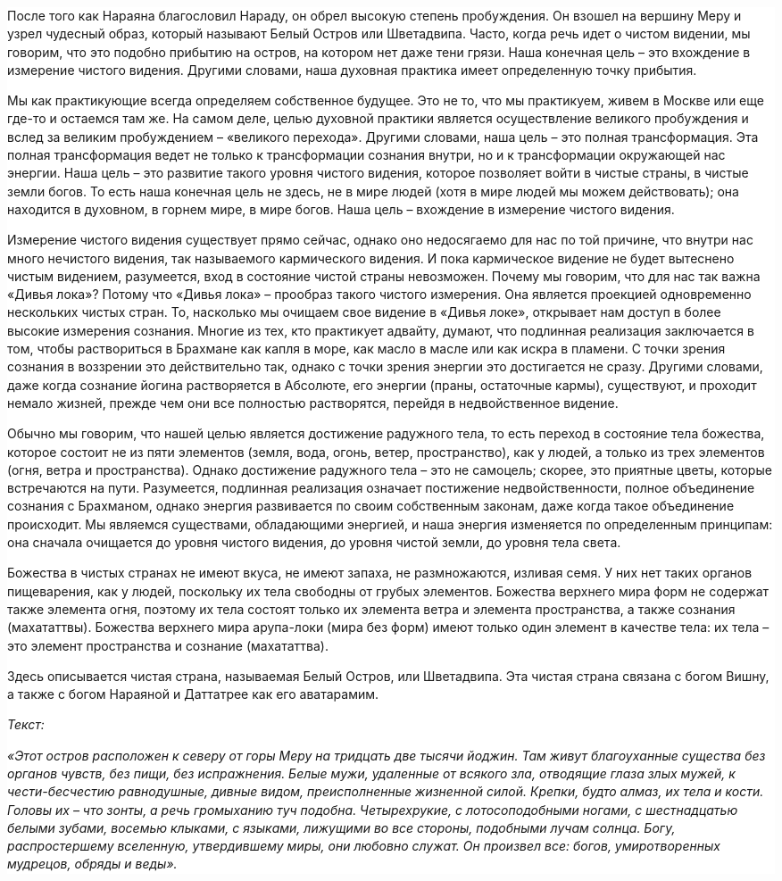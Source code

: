   
 После того как Нараяна благословил Нараду, он обрел высокую степень пробуждения. Он взошел на вершину Меру и узрел чудесный образ, который называют Белый Остров или Шветадвипа. Часто, когда речь идет о чистом видении, мы говорим, что это подобно прибытию на остров, на котором нет даже тени грязи. Наша конечная цель – это вхождение в измерение чистого видения. Другими словами, наша духовная практика имеет определенную точку прибытия.

 Мы как практикующие всегда определяем собственное будущее. Это не то, что мы практикуем, живем в Москве или еще где-то и остаемся там же. На самом деле, целью духовной практики является осуществление великого пробуждения и вслед за великим пробуждением – «великого перехода». Другими словами, наша цель – это полная трансформация. Эта полная трансформация ведет не только к трансформации сознания внутри, но и к трансформации окружающей нас энергии. Наша цель – это развитие такого уровня чистого видения, которое позволяет войти в чистые страны, в чистые земли богов. То есть наша конечная цель не здесь, не в мире людей (хотя в мире людей мы можем действовать); она находится в духовном, в горнем мире, в мире богов. Наша цель – вхождение в измерение чистого видения.

 Измерение чистого видения существует прямо сейчас, однако оно недосягаемо для нас по той причине, что внутри нас много нечистого видения, так называемого кармического видения. И пока кармическое видение не будет вытеснено чистым видением, разумеется, вход в состояние чистой страны невозможен. Почему мы говорим, что для нас так важна «Дивья лока»? Потому что «Дивья лока» – прообраз такого чистого измерения. Она является проекцией одновременно нескольких чистых стран. То, насколько мы очищаем свое видение в «Дивья локе», открывает нам доступ в более высокие измерения сознания. Многие из тех, кто практикует адвайту, думают, что подлинная реализация заключается в том, чтобы раствориться в Брахмане как капля в море, как масло в масле или как искра в пламени. С точки зрения сознания в воззрении это действительно так, однако с точки зрения энергии это достигается не сразу. Другими словами, даже когда сознание йогина растворяется в Абсолюте, его энергии (праны, остаточные кармы), существуют, и проходит немало жизней, прежде чем они все полностью растворятся, перейдя в недвойственное видение.

 Обычно мы говорим, что нашей целью является достижение радужного тела, то есть переход в состояние тела божества, которое состоит не из пяти элементов (земля, вода, огонь, ветер, пространство), как у людей, а только из трех элементов (огня, ветра и пространства). Однако достижение радужного тела – это не самоцель; скорее, это приятные цветы, которые встречаются на пути. Разумеется, подлинная реализация означает постижение недвойственности, полное объединение сознания с Брахманом, однако энергия развивается по своим собственным законам, даже когда такое объединение происходит. Мы являемся существами, обладающими энергией, и наша энергия изменяется по определенным принципам: она сначала очищается до уровня чистого видения, до уровня чистой земли, до уровня тела света.

 Божества в чистых странах не имеют вкуса, не имеют запаха, не размножаются, изливая семя. У них нет таких органов пищеварения, как у людей, поскольку их тела свободны от грубых элементов. Божества верхнего мира форм не содержат также элемента огня, поэтому их тела состоят только их элемента ветра и элемента пространства, а также сознания (махататтвы). Божества верхнего мира арупа-локи (мира без форм) имеют только один элемент в качестве тела: их тела – это элемент пространства и сознание (махататтва).

 Здесь описывается чистая страна, называемая Белый Остров, или Шветадвипа. Эта чистая страна связана с богом Вишну, а также с богом Нараяной и Даттатрее как его аватарамим.

  
_Текст:_ 

 _«Этот остров расположен к северу от горы Меру на тридцать две тысячи йоджин. Там живут благоуханные существа без органов чувств, без пищи, без испражнения. Белые мужи, удаленные от всякого зла, отводящие глаза злых мужей, к чести-бесчестию равнодушные, дивные видом, преисполненные жизненной силой. Крепки, будто алмаз, их тела и кости. Головы их – что зонты, а речь громыханию туч подобна. Четырехрукие, с лотосоподобными ногами, с шестнадцатью белыми зубами, восемью клыками, с языками, лижущими во все стороны, подобными лучам солнца. Богу, распростершему вселенную, утвердившему миры, они любовно служат. Он произвел все: богов, умиротворенных мудрецов, обряды и веды»._ 
